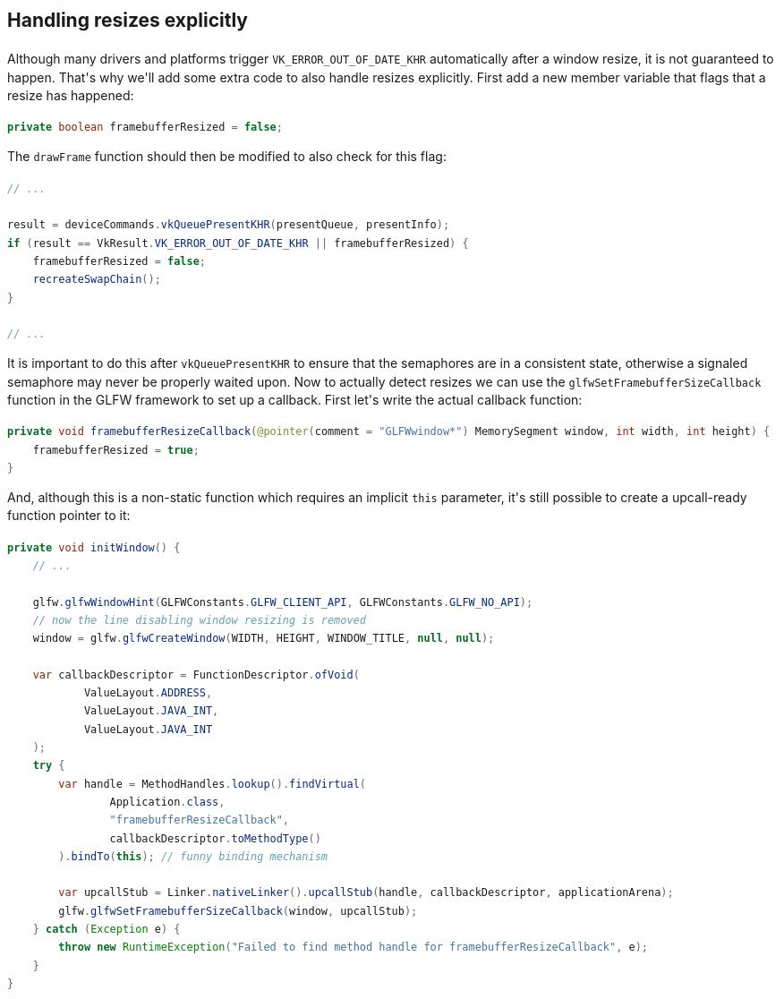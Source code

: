## Handling resizes explicitly

Although many drivers and platforms trigger `VK_ERROR_OUT_OF_DATE_KHR` automatically after a window resize, it is not guaranteed to happen. That's why we'll add some extra code to also handle resizes explicitly. First add a new member variable that flags that a resize has happened:

```java
private boolean framebufferResized = false;
```

The `drawFrame` function should then be modified to also check for this flag:

```java
// ...

result = deviceCommands.vkQueuePresentKHR(presentQueue, presentInfo);
if (result == VkResult.VK_ERROR_OUT_OF_DATE_KHR || framebufferResized) {
    framebufferResized = false;
    recreateSwapChain();
}

// ...
```

It is important to do this after `vkQueuePresentKHR` to ensure that the semaphores are in a consistent state, otherwise a signaled semaphore may never be properly waited upon. Now to actually detect resizes we can use the `glfwSetFramebufferSizeCallback` function in the GLFW framework to set up a callback. First let's write the actual callback function:

```java
private void framebufferResizeCallback(@pointer(comment = "GLFWwindow*") MemorySegment window, int width, int height) {
    framebufferResized = true;
}
```

And, although this is a non-static function which requires an implicit `this` parameter, it's still possible to create a upcall-ready function pointer to it:

```java
private void initWindow() {
    // ...

    glfw.glfwWindowHint(GLFWConstants.GLFW_CLIENT_API, GLFWConstants.GLFW_NO_API);
    // now the line disabling window resizing is removed
    window = glfw.glfwCreateWindow(WIDTH, HEIGHT, WINDOW_TITLE, null, null);

    var callbackDescriptor = FunctionDescriptor.ofVoid(
            ValueLayout.ADDRESS,
            ValueLayout.JAVA_INT,
            ValueLayout.JAVA_INT
    );
    try {
        var handle = MethodHandles.lookup().findVirtual(
                Application.class,
                "framebufferResizeCallback",
                callbackDescriptor.toMethodType()
        ).bindTo(this); // funny binding mechanism

        var upcallStub = Linker.nativeLinker().upcallStub(handle, callbackDescriptor, applicationArena);
        glfw.glfwSetFramebufferSizeCallback(window, upcallStub);
    } catch (Exception e) {
        throw new RuntimeException("Failed to find method handle for framebufferResizeCallback", e);
    }
}
```